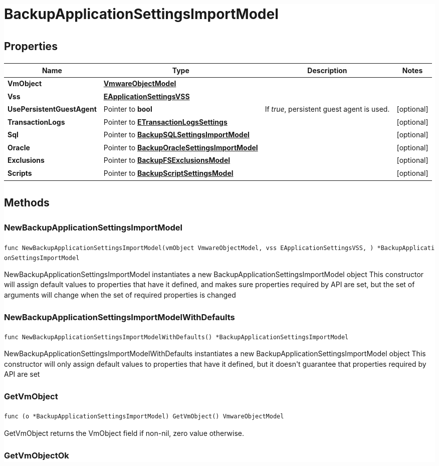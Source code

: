 # BackupApplicationSettingsImportModel

## Properties

Name | Type | Description | Notes
------------ | ------------- | ------------- | -------------
**VmObject** | [**VmwareObjectModel**](VmwareObjectModel.md) |  | 
**Vss** | [**EApplicationSettingsVSS**](EApplicationSettingsVSS.md) |  | 
**UsePersistentGuestAgent** | Pointer to **bool** | If *true*, persistent guest agent is used. | [optional] 
**TransactionLogs** | Pointer to [**ETransactionLogsSettings**](ETransactionLogsSettings.md) |  | [optional] 
**Sql** | Pointer to [**BackupSQLSettingsImportModel**](BackupSQLSettingsImportModel.md) |  | [optional] 
**Oracle** | Pointer to [**BackupOracleSettingsImportModel**](BackupOracleSettingsImportModel.md) |  | [optional] 
**Exclusions** | Pointer to [**BackupFSExclusionsModel**](BackupFSExclusionsModel.md) |  | [optional] 
**Scripts** | Pointer to [**BackupScriptSettingsModel**](BackupScriptSettingsModel.md) |  | [optional] 

## Methods

### NewBackupApplicationSettingsImportModel

`func NewBackupApplicationSettingsImportModel(vmObject VmwareObjectModel, vss EApplicationSettingsVSS, ) *BackupApplicationSettingsImportModel`

NewBackupApplicationSettingsImportModel instantiates a new BackupApplicationSettingsImportModel object
This constructor will assign default values to properties that have it defined,
and makes sure properties required by API are set, but the set of arguments
will change when the set of required properties is changed

### NewBackupApplicationSettingsImportModelWithDefaults

`func NewBackupApplicationSettingsImportModelWithDefaults() *BackupApplicationSettingsImportModel`

NewBackupApplicationSettingsImportModelWithDefaults instantiates a new BackupApplicationSettingsImportModel object
This constructor will only assign default values to properties that have it defined,
but it doesn't guarantee that properties required by API are set

### GetVmObject

`func (o *BackupApplicationSettingsImportModel) GetVmObject() VmwareObjectModel`

GetVmObject returns the VmObject field if non-nil, zero value otherwise.

### GetVmObjectOk
